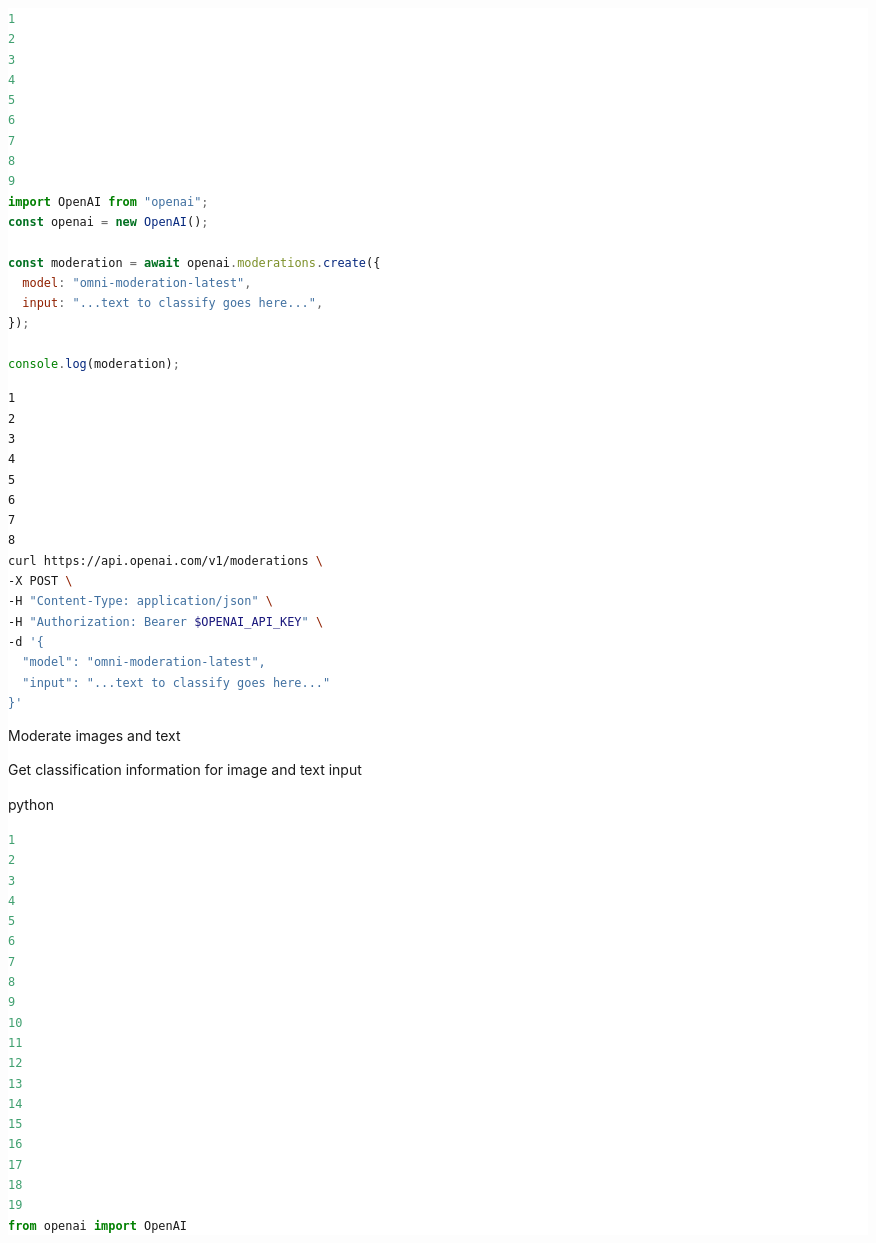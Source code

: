 ```javascript
1
2
3
4
5
6
7
8
9
import OpenAI from "openai";
const openai = new OpenAI();

const moderation = await openai.moderations.create({
  model: "omni-moderation-latest",
  input: "...text to classify goes here...",
});

console.log(moderation);
```

```bash
1
2
3
4
5
6
7
8
curl https://api.openai.com/v1/moderations \
-X POST \
-H "Content-Type: application/json" \
-H "Authorization: Bearer $OPENAI_API_KEY" \
-d '{
  "model": "omni-moderation-latest",
  "input": "...text to classify goes here..."
}'
```

Moderate images and text

Get classification information for image and text input

python

```python
1
2
3
4
5
6
7
8
9
10
11
12
13
14
15
16
17
18
19
from openai import OpenAI
```